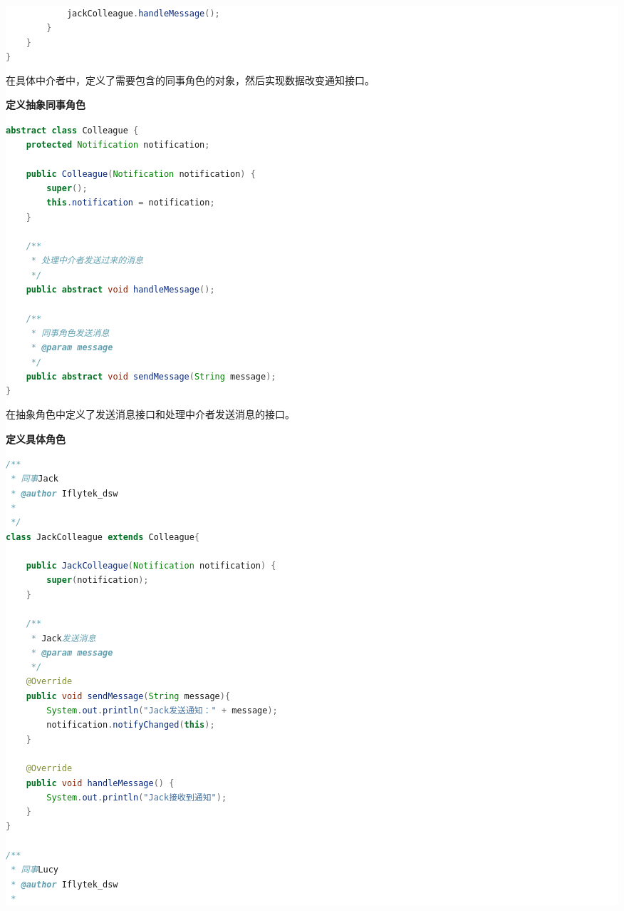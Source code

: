 ```java
			jackColleague.handleMessage();
		}
	}
}
```
在具体中介者中，定义了需要包含的同事角色的对象，然后实现数据改变通知接口。

**定义抽象同事角色**
```java
abstract class Colleague {
	protected Notification notification;

	public Colleague(Notification notification) {
		super();
		this.notification = notification;
	}
	
	/**
	 * 处理中介者发送过来的消息
	 */
	public abstract void handleMessage();
	
	/**
	 * 同事角色发送消息
	 * @param message
	 */
	public abstract void sendMessage(String message);
}
```
在抽象角色中定义了发送消息接口和处理中介者发送消息的接口。

**定义具体角色**
```java
/**
 * 同事Jack
 * @author Iflytek_dsw
 *
 */
class JackColleague extends Colleague{

	public JackColleague(Notification notification) {
		super(notification);
	}
	
	/**
	 * Jack发送消息
	 * @param message
	 */
	@Override
	public void sendMessage(String message){
		System.out.println("Jack发送通知：" + message);
		notification.notifyChanged(this);
	}

	@Override
	public void handleMessage() {
		System.out.println("Jack接收到通知");
	}
}

/**
 * 同事Lucy
 * @author Iflytek_dsw
 *
```